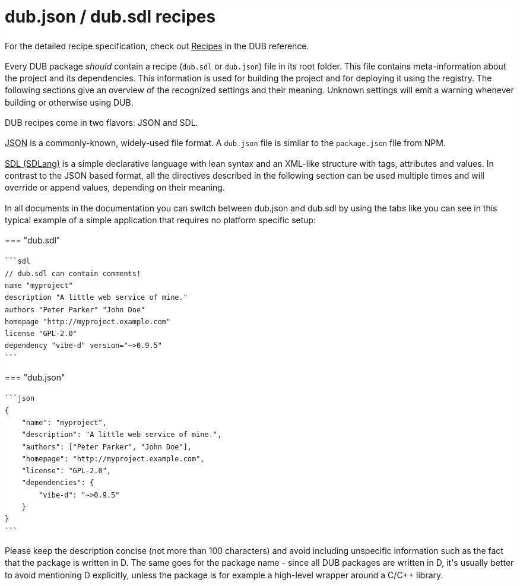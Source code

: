 # dub.json / dub.sdl recipes

For the detailed recipe specification, check out [Recipes](../dub-reference/recipe.md) in the DUB reference.

Every DUB package _should_ contain a recipe (`dub.sdl` or `dub.json`) file in its root folder. This file contains meta-information about the project and its dependencies. This information is used for building the project and for deploying it using the registry. The following sections give an overview of the recognized settings and their meaning. Unknown settings will emit a warning whenever building or otherwise using DUB.

DUB recipes come in two flavors: JSON and SDL.

[JSON](https://json.org) is a commonly-known, widely-used file format. A `dub.json` file is similar to the `package.json` file from NPM.

[SDL (SDLang)](https://sdlang.org) is a simple declarative language with lean syntax and an XML-like structure with tags, attributes and values. In contrast to the JSON based format, all the directives described in the following section can be used multiple times and will override or append values, depending on their meaning.

In all documents in the documentation you can switch between dub.json and dub.sdl by using the tabs like you can see in this typical example of a simple application that requires no platform specific setup:

=== "dub.sdl"

    ```sdl
    // dub.sdl can contain comments!
    name "myproject"
    description "A little web service of mine."
    authors "Peter Parker" "John Doe"
    homepage "http://myproject.example.com"
    license "GPL-2.0"
    dependency "vibe-d" version="~>0.9.5"
    ```

=== "dub.json"

    ```json
    {
        "name": "myproject",
        "description": "A little web service of mine.",
        "authors": ["Peter Parker", "John Doe"],
        "homepage": "http://myproject.example.com",
        "license": "GPL-2.0",
        "dependencies": {
            "vibe-d": "~>0.9.5"
        }
    }
    ```

Please keep the description concise (not more than 100 characters) and avoid including unspecific information such as the fact that the package is written in D. The same goes for the package name - since all DUB packages are written in D, it's usually better to avoid mentioning D explicitly, unless the package is for example a high-level wrapper around a C/C++ library.
